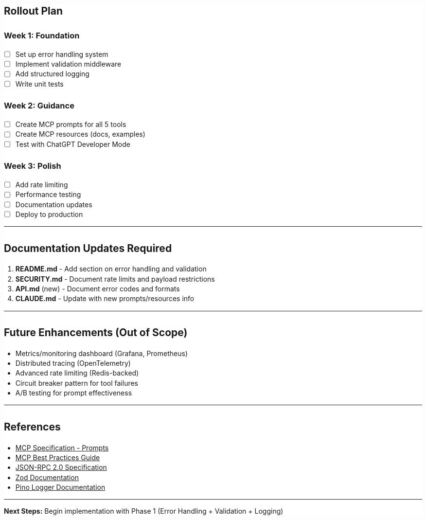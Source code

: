
## Rollout Plan

### Week 1: Foundation
- [ ] Set up error handling system
- [ ] Implement validation middleware
- [ ] Add structured logging
- [ ] Write unit tests

### Week 2: Guidance
- [ ] Create MCP prompts for all 5 tools
- [ ] Create MCP resources (docs, examples)
- [ ] Test with ChatGPT Developer Mode

### Week 3: Polish
- [ ] Add rate limiting
- [ ] Performance testing
- [ ] Documentation updates
- [ ] Deploy to production

---

## Documentation Updates Required

1. **README.md** - Add section on error handling and validation
2. **SECURITY.md** - Document rate limits and payload restrictions
3. **API.md** (new) - Document error codes and formats
4. **CLAUDE.md** - Update with new prompts/resources info

---

## Future Enhancements (Out of Scope)

- Metrics/monitoring dashboard (Grafana, Prometheus)
- Distributed tracing (OpenTelemetry)
- Advanced rate limiting (Redis-backed)
- Circuit breaker pattern for tool failures
- A/B testing for prompt effectiveness

---

## References

- [MCP Specification - Prompts](https://modelcontextprotocol.io/specification/2025-06-18/server/prompts)
- [MCP Best Practices Guide](https://workos.com/blog/mcp-features-guide)
- [JSON-RPC 2.0 Specification](https://www.jsonrpc.org/specification)
- [Zod Documentation](https://zod.dev)
- [Pino Logger Documentation](https://getpino.io)

---

**Next Steps:** Begin implementation with Phase 1 (Error Handling + Validation + Logging)
